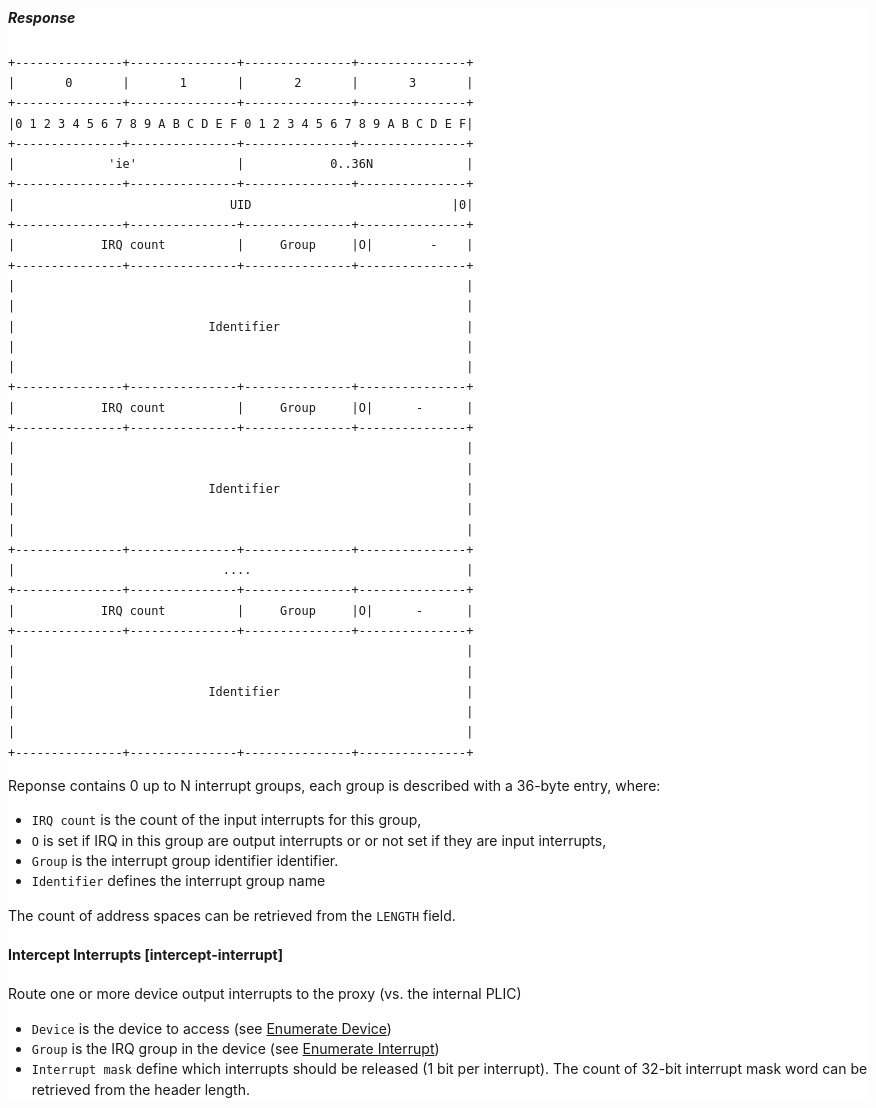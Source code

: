 ##### Response
```
+---------------+---------------+---------------+---------------+
|       0       |       1       |       2       |       3       |
+---------------+---------------+---------------+---------------+
|0 1 2 3 4 5 6 7 8 9 A B C D E F 0 1 2 3 4 5 6 7 8 9 A B C D E F|
+---------------+---------------+---------------+---------------+
|             'ie'              |            0..36N             |
+---------------+---------------+---------------+---------------+
|                              UID                            |0|
+---------------+---------------+---------------+---------------+
|            IRQ count          |     Group     |O|        -    |
+---------------+---------------+---------------+---------------+
|                                                               |
|                                                               |
|                           Identifier                          |
|                                                               |
|                                                               |
+---------------+---------------+---------------+---------------+
|            IRQ count          |     Group     |O|      -      |
+---------------+---------------+---------------+---------------+
|                                                               |
|                                                               |
|                           Identifier                          |
|                                                               |
|                                                               |
+---------------+---------------+---------------+---------------+
|                             ....                              |
+---------------+---------------+---------------+---------------+
|            IRQ count          |     Group     |O|      -      |
+---------------+---------------+---------------+---------------+
|                                                               |
|                                                               |
|                           Identifier                          |
|                                                               |
|                                                               |
+---------------+---------------+---------------+---------------+
```
Reponse contains 0 up to N interrupt groups, each group is described with a 36-byte entry, where:

* `IRQ count` is the count of the input interrupts for this group,
* `O` is set if IRQ in this group are output interrupts or or not set if they are input interrupts,
* `Group` is the interrupt group identifier identifier.
* `Identifier` defines the interrupt group name

The count of address spaces can be retrieved from the `LENGTH` field.

#### Intercept Interrupts [intercept-interrupt]

Route one or more device output interrupts to the proxy (vs. the internal PLIC)

* `Device` is the device to access (see [Enumerate Device](#enumerate-devices))
* `Group` is the IRQ group in the device (see [Enumerate Interrupt](#enumerate-irq))
* `Interrupt mask` define which interrupts should be released (1 bit per interrupt). The count of
  32-bit interrupt mask word can be retrieved from the header length.

